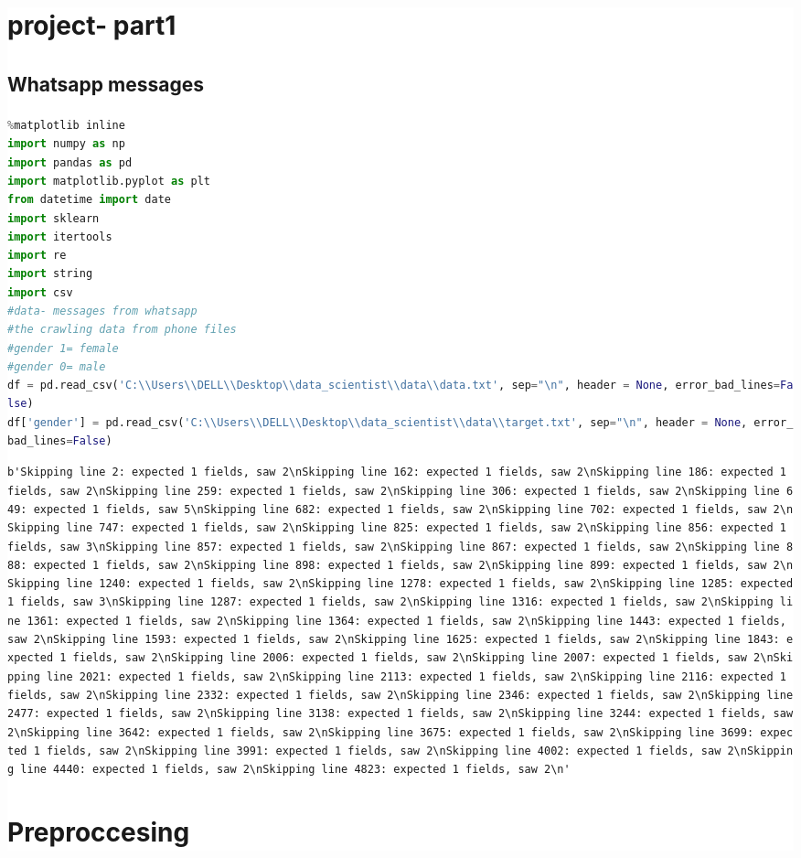 
# project- part1
## Whatsapp messages
```python
%matplotlib inline
import numpy as np
import pandas as pd
import matplotlib.pyplot as plt
from datetime import date
import sklearn
import itertools
import re
import string
import csv
#data- messages from whatsapp
#the crawling data from phone files
#gender 1= female
#gender 0= male
df = pd.read_csv('C:\\Users\\DELL\\Desktop\\data_scientist\\data\\data.txt', sep="\n", header = None, error_bad_lines=False)
df['gender'] = pd.read_csv('C:\\Users\\DELL\\Desktop\\data_scientist\\data\\target.txt', sep="\n", header = None, error_bad_lines=False)
```

    b'Skipping line 2: expected 1 fields, saw 2\nSkipping line 162: expected 1 fields, saw 2\nSkipping line 186: expected 1 fields, saw 2\nSkipping line 259: expected 1 fields, saw 2\nSkipping line 306: expected 1 fields, saw 2\nSkipping line 649: expected 1 fields, saw 5\nSkipping line 682: expected 1 fields, saw 2\nSkipping line 702: expected 1 fields, saw 2\nSkipping line 747: expected 1 fields, saw 2\nSkipping line 825: expected 1 fields, saw 2\nSkipping line 856: expected 1 fields, saw 3\nSkipping line 857: expected 1 fields, saw 2\nSkipping line 867: expected 1 fields, saw 2\nSkipping line 888: expected 1 fields, saw 2\nSkipping line 898: expected 1 fields, saw 2\nSkipping line 899: expected 1 fields, saw 2\nSkipping line 1240: expected 1 fields, saw 2\nSkipping line 1278: expected 1 fields, saw 2\nSkipping line 1285: expected 1 fields, saw 3\nSkipping line 1287: expected 1 fields, saw 2\nSkipping line 1316: expected 1 fields, saw 2\nSkipping line 1361: expected 1 fields, saw 2\nSkipping line 1364: expected 1 fields, saw 2\nSkipping line 1443: expected 1 fields, saw 2\nSkipping line 1593: expected 1 fields, saw 2\nSkipping line 1625: expected 1 fields, saw 2\nSkipping line 1843: expected 1 fields, saw 2\nSkipping line 2006: expected 1 fields, saw 2\nSkipping line 2007: expected 1 fields, saw 2\nSkipping line 2021: expected 1 fields, saw 2\nSkipping line 2113: expected 1 fields, saw 2\nSkipping line 2116: expected 1 fields, saw 2\nSkipping line 2332: expected 1 fields, saw 2\nSkipping line 2346: expected 1 fields, saw 2\nSkipping line 2477: expected 1 fields, saw 2\nSkipping line 3138: expected 1 fields, saw 2\nSkipping line 3244: expected 1 fields, saw 2\nSkipping line 3642: expected 1 fields, saw 2\nSkipping line 3675: expected 1 fields, saw 2\nSkipping line 3699: expected 1 fields, saw 2\nSkipping line 3991: expected 1 fields, saw 2\nSkipping line 4002: expected 1 fields, saw 2\nSkipping line 4440: expected 1 fields, saw 2\nSkipping line 4823: expected 1 fields, saw 2\n'
    

# Preproccesing
